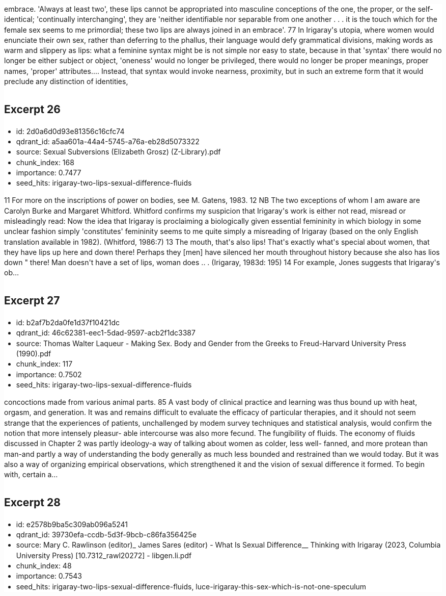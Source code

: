 embrace. 'Always at least two', these lips cannot be appropriated into masculine conceptions of the one, the proper, or the self-identical; 'continually interchanging', they are 'neither identifiable nor separable from one another . . . it is the touch which for the female sex seems to me primordial; these two lips are always joined in an embrace'. 77 In Irigaray's utopia, where women would enunciate their own sex, rather than deferring to the phallus, their language would defy grammatical divisions, making words as warm and slippery as lips: what a feminine syntax might be is not simple nor easy to state, because in that 'syntax' there would no longer be either subject or object, 'oneness' would no longer be privileged, there would no longer be proper meanings, proper names, 'proper' attributes.... Instead, that syntax would invoke nearness, proximity, but in such an extreme form that it would preclude any distinction of identities,

## Excerpt 26
- id: 2d0a6d0d93e81356c16cfc74
- qdrant_id: a5aa601a-44a4-5745-a76a-eb28d5073322
- source: Sexual Subversions (Elizabeth Grosz) (Z-Library).pdf
- chunk_index: 168
- importance: 0.7477
- seed_hits: irigaray-two-lips-sexual-difference-fluids

11 For more on the inscriptions of power on bodies, see M. Gatens, 1983. 12 NB The two exceptions of whom I am aware are Carolyn Burke and Margaret Whitford. Whitford confirms my suspicion that Irigaray's work is either not read, misread or misleadingly read: Now the idea that Irigaray is proclaiming a biologically given essential femininity in which biology in some unclear fashion simply 'constitutes' femininity seems to me quite simply a misreading of Irigaray (based on the only English translation available in 1982). (Whitford, 1986:7) 13 The mouth, that's also lips! That's exactly what's special about women, that they have lips up here and down there! Perhaps they [men] have silenced her mouth throughout history because she also has lios down " there! Man doesn't have a set of lips, woman does .. . (Irigaray, 1983d: 195) 14 For example, Jones suggests that Irigaray's ob…

## Excerpt 27
- id: b2af7b2da0fe1d37f10421dc
- qdrant_id: 46c62381-eec1-5dad-9597-acb2f1dc3387
- source: Thomas Walter Laqueur - Making Sex. Body and Gender from the Greeks to Freud-Harvard University Press (1990).pdf
- chunk_index: 117
- importance: 0.7502
- seed_hits: irigaray-two-lips-sexual-difference-fluids

concoctions made from various animal parts. 85 A vast body of clinical practice and learning was thus bound up with heat, orgasm, and generation. It was and remains difficult to evaluate the efficacy of particular therapies, and it should not seem strange that the experiences of patients, unchallenged by modem survey techniques and statistical analysis, would confirm the notion that more intensely pleasur- able intercourse was also more fecund. The fungibility of fluids. The economy of fluids discussed in Chapter 2 was partly ideology-a way of talking about women as colder, less well- fanned, and more protean than man-and partly a way of understanding the body generally as much less bounded and restrained than we would today. But it was also a way of organizing empirical observations, which strengthened it and the vision of sexual difference it formed. To begin with, certain a…

## Excerpt 28
- id: e2578b9ba5c309ab096a5241
- qdrant_id: 39730efa-ccdb-5d3f-9bcb-c86fa356425e
- source: Mary C. Rawlinson (editor)_ James Sares (editor) - What Is Sexual Difference__ Thinking with Irigaray (2023, Columbia University Press) [10.7312_rawl20272] - libgen.li.pdf
- chunk_index: 48
- importance: 0.7543
- seed_hits: irigaray-two-lips-sexual-difference-fluids, luce-irigaray-this-sex-which-is-not-one-speculum
